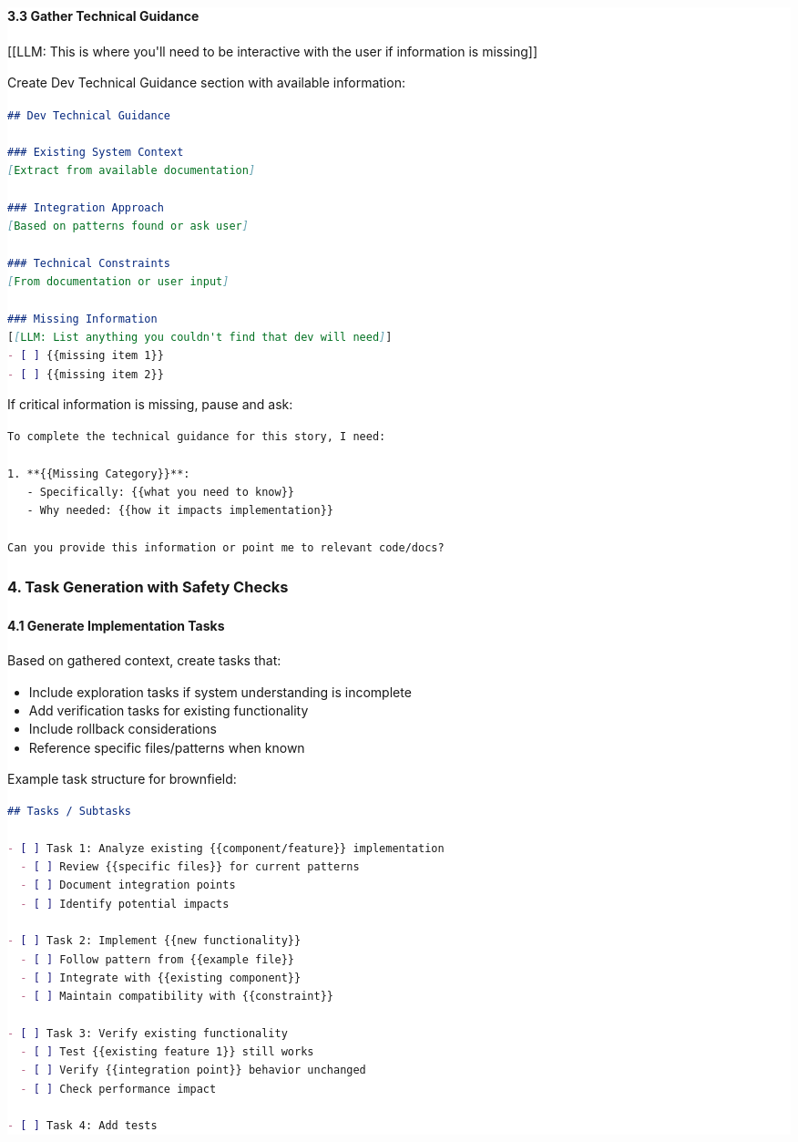 #### 3.3 Gather Technical Guidance

[[LLM: This is where you'll need to be interactive with the user if information is missing]]

Create Dev Technical Guidance section with available information:

```markdown
## Dev Technical Guidance

### Existing System Context
[Extract from available documentation]

### Integration Approach
[Based on patterns found or ask user]

### Technical Constraints
[From documentation or user input]

### Missing Information
[[LLM: List anything you couldn't find that dev will need]]
- [ ] {{missing item 1}}
- [ ] {{missing item 2}}
```

If critical information is missing, pause and ask:

```
To complete the technical guidance for this story, I need:

1. **{{Missing Category}}**: 
   - Specifically: {{what you need to know}}
   - Why needed: {{how it impacts implementation}}
   
Can you provide this information or point me to relevant code/docs?
```

### 4. Task Generation with Safety Checks

#### 4.1 Generate Implementation Tasks

Based on gathered context, create tasks that:

- Include exploration tasks if system understanding is incomplete
- Add verification tasks for existing functionality
- Include rollback considerations
- Reference specific files/patterns when known

Example task structure for brownfield:

```markdown
## Tasks / Subtasks

- [ ] Task 1: Analyze existing {{component/feature}} implementation
  - [ ] Review {{specific files}} for current patterns
  - [ ] Document integration points
  - [ ] Identify potential impacts

- [ ] Task 2: Implement {{new functionality}}
  - [ ] Follow pattern from {{example file}}
  - [ ] Integrate with {{existing component}}
  - [ ] Maintain compatibility with {{constraint}}

- [ ] Task 3: Verify existing functionality
  - [ ] Test {{existing feature 1}} still works
  - [ ] Verify {{integration point}} behavior unchanged
  - [ ] Check performance impact

- [ ] Task 4: Add tests
```